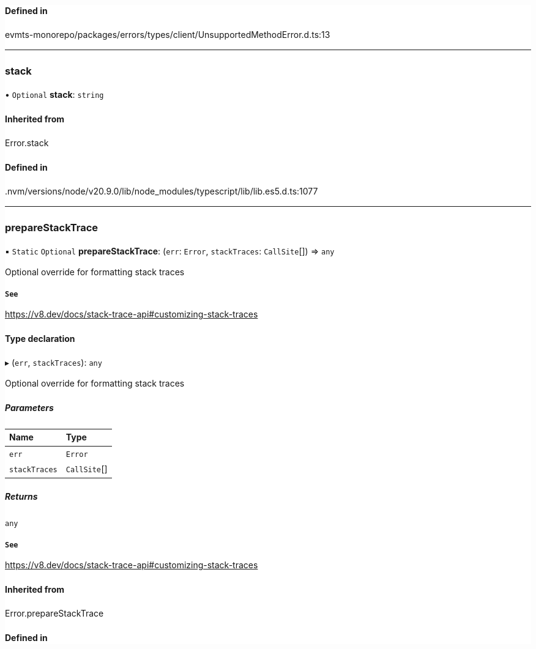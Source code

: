 #### Defined in

evmts-monorepo/packages/errors/types/client/UnsupportedMethodError.d.ts:13

___

### stack

• `Optional` **stack**: `string`

#### Inherited from

Error.stack

#### Defined in

.nvm/versions/node/v20.9.0/lib/node_modules/typescript/lib/lib.es5.d.ts:1077

___

### prepareStackTrace

▪ `Static` `Optional` **prepareStackTrace**: (`err`: `Error`, `stackTraces`: `CallSite`[]) => `any`

Optional override for formatting stack traces

**`See`**

https://v8.dev/docs/stack-trace-api#customizing-stack-traces

#### Type declaration

▸ (`err`, `stackTraces`): `any`

Optional override for formatting stack traces

##### Parameters

| Name | Type |
| :------ | :------ |
| `err` | `Error` |
| `stackTraces` | `CallSite`[] |

##### Returns

`any`

**`See`**

https://v8.dev/docs/stack-trace-api#customizing-stack-traces

#### Inherited from

Error.prepareStackTrace

#### Defined in
